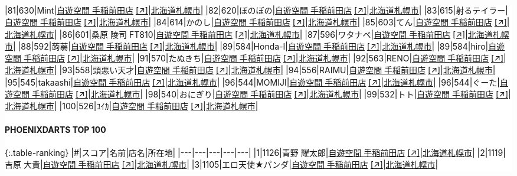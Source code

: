 |81|630|<span class="rank-name-dl">Mint</span>|<a href="/darts/rank/shops/b1e4f01fb1d65125774c926eb736cb5a.html">自遊空間 手稲前田店</a> <a href="https://search.dartslive.com/jp/shop/b1e4f01fb1d65125774c926eb736cb5a">[↗]</a>|<a href="/darts/rank/北海道/札幌市">北海道札幌市</a>|
|82|620|<span class="rank-name-dl">ぼのぼの</span>|<a href="/darts/rank/shops/b1e4f01fb1d65125774c926eb736cb5a.html">自遊空間 手稲前田店</a> <a href="https://search.dartslive.com/jp/shop/b1e4f01fb1d65125774c926eb736cb5a">[↗]</a>|<a href="/darts/rank/北海道/札幌市">北海道札幌市</a>|
|83|615|<span class="rank-name-dl">射るテイラー</span>|<a href="/darts/rank/shops/b1e4f01fb1d65125774c926eb736cb5a.html">自遊空間 手稲前田店</a> <a href="https://search.dartslive.com/jp/shop/b1e4f01fb1d65125774c926eb736cb5a">[↗]</a>|<a href="/darts/rank/北海道/札幌市">北海道札幌市</a>|
|84|614|<span class="rank-name-dl">かのし</span>|<a href="/darts/rank/shops/b1e4f01fb1d65125774c926eb736cb5a.html">自遊空間 手稲前田店</a> <a href="https://search.dartslive.com/jp/shop/b1e4f01fb1d65125774c926eb736cb5a">[↗]</a>|<a href="/darts/rank/北海道/札幌市">北海道札幌市</a>|
|85|603|<span class="rank-name-dl">てん</span>|<a href="/darts/rank/shops/b1e4f01fb1d65125774c926eb736cb5a.html">自遊空間 手稲前田店</a> <a href="https://search.dartslive.com/jp/shop/b1e4f01fb1d65125774c926eb736cb5a">[↗]</a>|<a href="/darts/rank/北海道/札幌市">北海道札幌市</a>|
|86|601|<span class="rank-name-dl">桑原 陵司 FT810</span>|<a href="/darts/rank/shops/b1e4f01fb1d65125774c926eb736cb5a.html">自遊空間 手稲前田店</a> <a href="https://search.dartslive.com/jp/shop/b1e4f01fb1d65125774c926eb736cb5a">[↗]</a>|<a href="/darts/rank/北海道/札幌市">北海道札幌市</a>|
|87|596|<span class="rank-name-dl">ワタナベ</span>|<a href="/darts/rank/shops/b1e4f01fb1d65125774c926eb736cb5a.html">自遊空間 手稲前田店</a> <a href="https://search.dartslive.com/jp/shop/b1e4f01fb1d65125774c926eb736cb5a">[↗]</a>|<a href="/darts/rank/北海道/札幌市">北海道札幌市</a>|
|88|592|<span class="rank-name-dl">蒟蒻</span>|<a href="/darts/rank/shops/b1e4f01fb1d65125774c926eb736cb5a.html">自遊空間 手稲前田店</a> <a href="https://search.dartslive.com/jp/shop/b1e4f01fb1d65125774c926eb736cb5a">[↗]</a>|<a href="/darts/rank/北海道/札幌市">北海道札幌市</a>|
|89|584|<span class="rank-name-dl">Honda-I</span>|<a href="/darts/rank/shops/b1e4f01fb1d65125774c926eb736cb5a.html">自遊空間 手稲前田店</a> <a href="https://search.dartslive.com/jp/shop/b1e4f01fb1d65125774c926eb736cb5a">[↗]</a>|<a href="/darts/rank/北海道/札幌市">北海道札幌市</a>|
|89|584|<span class="rank-name-dl">hiro</span>|<a href="/darts/rank/shops/b1e4f01fb1d65125774c926eb736cb5a.html">自遊空間 手稲前田店</a> <a href="https://search.dartslive.com/jp/shop/b1e4f01fb1d65125774c926eb736cb5a">[↗]</a>|<a href="/darts/rank/北海道/札幌市">北海道札幌市</a>|
|91|570|<span class="rank-name-dl">たぬきち</span>|<a href="/darts/rank/shops/b1e4f01fb1d65125774c926eb736cb5a.html">自遊空間 手稲前田店</a> <a href="https://search.dartslive.com/jp/shop/b1e4f01fb1d65125774c926eb736cb5a">[↗]</a>|<a href="/darts/rank/北海道/札幌市">北海道札幌市</a>|
|92|563|<span class="rank-name-dl">RENO</span>|<a href="/darts/rank/shops/b1e4f01fb1d65125774c926eb736cb5a.html">自遊空間 手稲前田店</a> <a href="https://search.dartslive.com/jp/shop/b1e4f01fb1d65125774c926eb736cb5a">[↗]</a>|<a href="/darts/rank/北海道/札幌市">北海道札幌市</a>|
|93|558|<span class="rank-name-dl">頭悪い天才</span>|<a href="/darts/rank/shops/b1e4f01fb1d65125774c926eb736cb5a.html">自遊空間 手稲前田店</a> <a href="https://search.dartslive.com/jp/shop/b1e4f01fb1d65125774c926eb736cb5a">[↗]</a>|<a href="/darts/rank/北海道/札幌市">北海道札幌市</a>|
|94|556|<span class="rank-name-dl">RAIMU</span>|<a href="/darts/rank/shops/b1e4f01fb1d65125774c926eb736cb5a.html">自遊空間 手稲前田店</a> <a href="https://search.dartslive.com/jp/shop/b1e4f01fb1d65125774c926eb736cb5a">[↗]</a>|<a href="/darts/rank/北海道/札幌市">北海道札幌市</a>|
|95|545|<span class="rank-name-dl">takaashi</span>|<a href="/darts/rank/shops/b1e4f01fb1d65125774c926eb736cb5a.html">自遊空間 手稲前田店</a> <a href="https://search.dartslive.com/jp/shop/b1e4f01fb1d65125774c926eb736cb5a">[↗]</a>|<a href="/darts/rank/北海道/札幌市">北海道札幌市</a>|
|96|544|<span class="rank-name-dl">MOMIJI</span>|<a href="/darts/rank/shops/b1e4f01fb1d65125774c926eb736cb5a.html">自遊空間 手稲前田店</a> <a href="https://search.dartslive.com/jp/shop/b1e4f01fb1d65125774c926eb736cb5a">[↗]</a>|<a href="/darts/rank/北海道/札幌市">北海道札幌市</a>|
|96|544|<span class="rank-name-dl">ぐーた</span>|<a href="/darts/rank/shops/b1e4f01fb1d65125774c926eb736cb5a.html">自遊空間 手稲前田店</a> <a href="https://search.dartslive.com/jp/shop/b1e4f01fb1d65125774c926eb736cb5a">[↗]</a>|<a href="/darts/rank/北海道/札幌市">北海道札幌市</a>|
|98|540|<span class="rank-name-dl">おにぎり</span>|<a href="/darts/rank/shops/b1e4f01fb1d65125774c926eb736cb5a.html">自遊空間 手稲前田店</a> <a href="https://search.dartslive.com/jp/shop/b1e4f01fb1d65125774c926eb736cb5a">[↗]</a>|<a href="/darts/rank/北海道/札幌市">北海道札幌市</a>|
|99|532|<span class="rank-name-dl">トト</span>|<a href="/darts/rank/shops/b1e4f01fb1d65125774c926eb736cb5a.html">自遊空間 手稲前田店</a> <a href="https://search.dartslive.com/jp/shop/b1e4f01fb1d65125774c926eb736cb5a">[↗]</a>|<a href="/darts/rank/北海道/札幌市">北海道札幌市</a>|
|100|526|<span class="rank-name-dl">ﾕｲｶ</span>|<a href="/darts/rank/shops/b1e4f01fb1d65125774c926eb736cb5a.html">自遊空間 手稲前田店</a> <a href="https://search.dartslive.com/jp/shop/b1e4f01fb1d65125774c926eb736cb5a">[↗]</a>|<a href="/darts/rank/北海道/札幌市">北海道札幌市</a>|


#### PHOENIXDARTS TOP 100



{:.table-ranking}
|#|スコア|名前|店名|所在地|
|---|---|---|---|---|
|1|1126|<span class="rank-name-pd">青野 耀太郎</span>|<a href="/darts/rank/shops/9110.html">自遊空間 手稲前田店</a> <a href="https://vs.phoenixdarts.com/jp/shop/shopDetailInfo/s_9110?s_seq=9110">[↗]</a>|<a href="/darts/rank/北海道/札幌市">北海道札幌市</a>|
|2|1119|<span class="rank-name-pd"><span class="pro-icon-pd"></span>吉原 大貴</span>|<a href="/darts/rank/shops/9110.html">自遊空間 手稲前田店</a> <a href="https://vs.phoenixdarts.com/jp/shop/shopDetailInfo/s_9110?s_seq=9110">[↗]</a>|<a href="/darts/rank/北海道/札幌市">北海道札幌市</a>|
|3|1105|<span class="rank-name-pd">エロ天使★パンダ</span>|<a href="/darts/rank/shops/9110.html">自遊空間 手稲前田店</a> <a href="https://vs.phoenixdarts.com/jp/shop/shopDetailInfo/s_9110?s_seq=9110">[↗]</a>|<a href="/darts/rank/北海道/札幌市">北海道札幌市</a>|